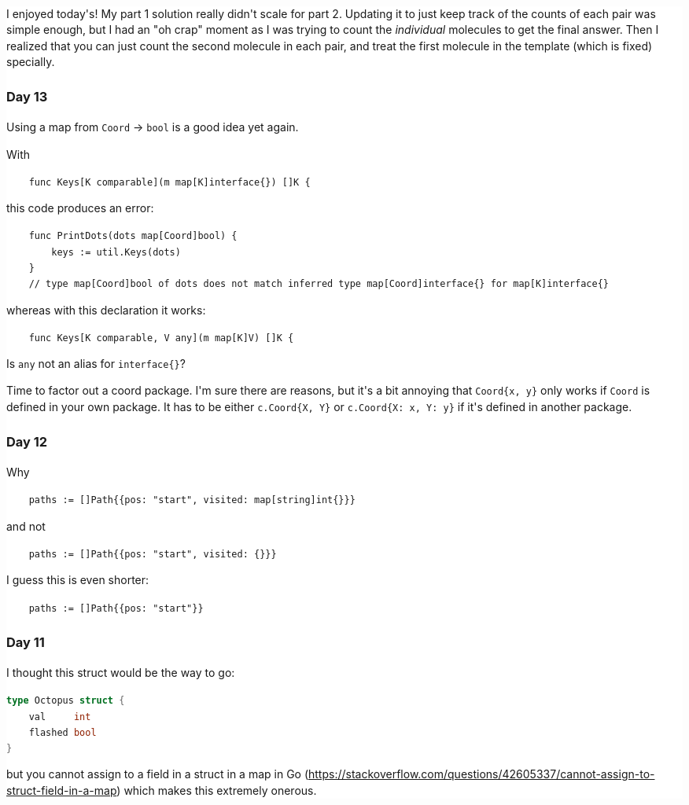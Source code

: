 I enjoyed today's! My part 1 solution really didn't scale for part 2. Updating it to just keep track of the counts of each pair was simple enough, but I had an "oh crap" moment as I was trying to count the _individual_ molecules to get the final answer. Then I realized that you can just count the second molecule in each pair, and treat the first molecule in the template (which is fixed) specially.

### Day 13

Using a map from `Coord` -> `bool` is a good idea yet again.

With

		func Keys[K comparable](m map[K]interface{}) []K {

this code produces an error:

		func PrintDots(dots map[Coord]bool) {
			keys := util.Keys(dots)
		}
		// type map[Coord]bool of dots does not match inferred type map[Coord]interface{} for map[K]interface{}

whereas with this declaration it works:

		func Keys[K comparable, V any](m map[K]V) []K {

Is `any` not an alias for `interface{}`?

Time to factor out a coord package. I'm sure there are reasons, but it's a bit annoying that `Coord{x, y}` only works if `Coord` is defined in your own package. It has to be either `c.Coord{X, Y}` or `c.Coord{X: x, Y: y}` if it's defined in another package.

### Day 12

Why

		paths := []Path{{pos: "start", visited: map[string]int{}}}

and not

		paths := []Path{{pos: "start", visited: {}}}

I guess this is even shorter:

		paths := []Path{{pos: "start"}}

### Day 11

I thought this struct would be the way to go:

```go
type Octopus struct {
	val     int
	flashed bool
}
```

but you cannot assign to a field in a struct in a map in Go (<https://stackoverflow.com/questions/42605337/cannot-assign-to-struct-field-in-a-map>) which makes this extremely onerous.


[48]: https://www.reddit.com/r/adventofcode/comments/rjpf7f/2021_day_19_solutions/
[gobog]: https://github.com/danvk/performance-boggle/tree/master/go/boggle
[rec-quote]: https://github.com/golang/go/issues/1074#issuecomment-66052455
[go-118]: https://go.dev/blog/12years